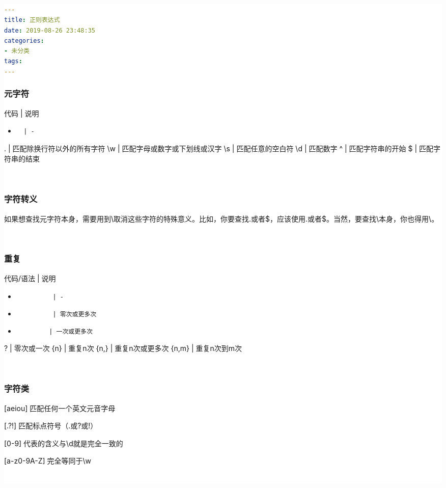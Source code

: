 ```yaml
---
title: 正则表达式
date: 2019-08-26 23:48:35
categories:
- 未分类
tags:
---
```

### 元字符
代码 | 说明
-       | -
.       | 匹配除换行符以外的所有字符
\w      | 匹配字母或数字或下划线或汉字
\s      | 匹配任意的空白符
\d      | 匹配数字
^       | 匹配字符串的开始
$       | 匹配字符串的结束

<br>

### 字符转义
如果想查找元字符本身，需要用到\取消这些字符的特殊意义。比如，你要查找.或者$，应该使用\.或者\$。当然，要查找\本身，你也得用\\。

<br>

### 重复
代码/语法 | 说明
-               | -
*               | 零次或更多次
+              | 一次或更多次
?              | 零次或一次
{n}           | 重复n次
{n,}          | 重复n次或更多次
{n,m}       | 重复n次到m次

<br>

### 字符类
[aeiou]
匹配任何一个英文元音字母

[.?!]
匹配标点符号（.或?或!）

[0-9]
代表的含义与\d就是完全一致的

[a-z0-9A-Z]
完全等同于\w

<br>
